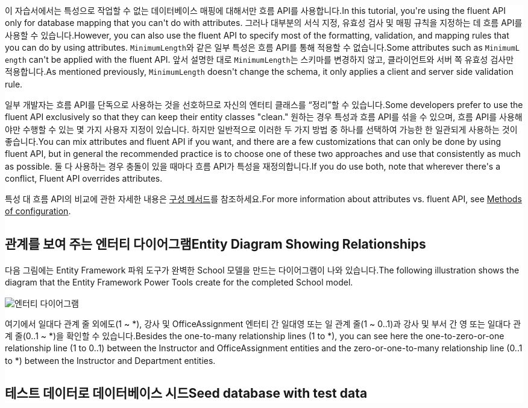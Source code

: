 <span data-ttu-id="b9f4f-319">이 자습서에서는 특성으로 작업할 수 없는 데이터베이스 매핑에 대해서만 흐름 API를 사용합니다.</span><span class="sxs-lookup"><span data-stu-id="b9f4f-319">In this tutorial, you're using the fluent API only for database mapping that you can't do with attributes.</span></span> <span data-ttu-id="b9f4f-320">그러나 대부분의 서식 지정, 유효성 검사 및 매핑 규칙을 지정하는 데 흐름 API를 사용할 수 있습니다.</span><span class="sxs-lookup"><span data-stu-id="b9f4f-320">However, you can also use the fluent API to specify most of the formatting, validation, and mapping rules that you can do by using attributes.</span></span> <span data-ttu-id="b9f4f-321">`MinimumLength`와 같은 일부 특성은 흐름 API를 통해 적용할 수 없습니다.</span><span class="sxs-lookup"><span data-stu-id="b9f4f-321">Some attributes such as `MinimumLength` can't be applied with the fluent API.</span></span> <span data-ttu-id="b9f4f-322">앞서 설명한 대로 `MinimumLength`는 스키마를 변경하지 않고, 클라이언트와 서버 쪽 유효성 검사만 적용합니다.</span><span class="sxs-lookup"><span data-stu-id="b9f4f-322">As mentioned previously, `MinimumLength` doesn't change the schema, it only applies a client and server side validation rule.</span></span>

<span data-ttu-id="b9f4f-323">일부 개발자는 흐름 API를 단독으로 사용하는 것을 선호하므로 자신의 엔터티 클래스를 “정리”할 수 있습니다.</span><span class="sxs-lookup"><span data-stu-id="b9f4f-323">Some developers prefer to use the fluent API exclusively so that they can keep their entity classes "clean."</span></span> <span data-ttu-id="b9f4f-324">원하는 경우 특성과 흐름 API를 섞을 수 있으며, 흐름 API를 사용해야만 수행할 수 있는 몇 가지 사용자 지정이 있습니다. 하지만 일반적으로 이러한 두 가지 방법 중 하나를 선택하여 가능한 한 일관되게 사용하는 것이 좋습니다.</span><span class="sxs-lookup"><span data-stu-id="b9f4f-324">You can mix attributes and fluent API if you want, and there are a few customizations that can only be done by using fluent API, but in general the recommended practice is to choose one of these two approaches and use that consistently as much as possible.</span></span> <span data-ttu-id="b9f4f-325">둘 다 사용하는 경우 충돌이 있을 때마다 흐름 API가 특성을 재정의합니다.</span><span class="sxs-lookup"><span data-stu-id="b9f4f-325">If you do use both, note that wherever there's a conflict, Fluent API overrides attributes.</span></span>

<span data-ttu-id="b9f4f-326">특성 대 흐름 API의 비교에 관한 자세한 내용은 [구성 메서드](/ef/core/modeling/)를 참조하세요.</span><span class="sxs-lookup"><span data-stu-id="b9f4f-326">For more information about attributes vs. fluent API, see [Methods of configuration](/ef/core/modeling/).</span></span>

## <a name="entity-diagram-showing-relationships"></a><span data-ttu-id="b9f4f-327">관계를 보여 주는 엔터티 다이어그램</span><span class="sxs-lookup"><span data-stu-id="b9f4f-327">Entity Diagram Showing Relationships</span></span>

<span data-ttu-id="b9f4f-328">다음 그림에는 Entity Framework 파워 도구가 완벽한 School 모델을 만드는 다이어그램이 나와 있습니다.</span><span class="sxs-lookup"><span data-stu-id="b9f4f-328">The following illustration shows the diagram that the Entity Framework Power Tools create for the completed School model.</span></span>

![엔터티 다이어그램](complex-data-model/_static/diagram.png)

<span data-ttu-id="b9f4f-330">여기에서 일대다 관계 줄 외에도(1 ~ \*), 강사 및 OfficeAssignment 엔터티 간 일대영 또는 일 관계 줄(1 ~ 0..1)과 강사 및 부서 간 영 또는 일대다 관계 줄(0..1 ~ \*)을 확인할 수 있습니다.</span><span class="sxs-lookup"><span data-stu-id="b9f4f-330">Besides the one-to-many relationship lines (1 to \*), you can see here the one-to-zero-or-one relationship line (1 to 0..1) between the Instructor and OfficeAssignment entities and the zero-or-one-to-many relationship line (0..1 to \*) between the Instructor and Department entities.</span></span>

## <a name="seed-database-with-test-data"></a><span data-ttu-id="b9f4f-331">테스트 데이터로 데이터베이스 시드</span><span class="sxs-lookup"><span data-stu-id="b9f4f-331">Seed database with test data</span></span>
